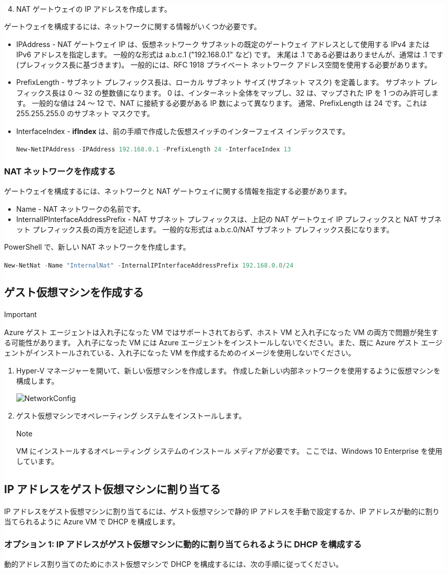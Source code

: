4. NAT ゲートウェイの IP アドレスを作成します。
    
ゲートウェイを構成するには、ネットワークに関する情報がいくつか必要です。    
  * IPAddress - NAT ゲートウェイ IP は、仮想ネットワーク サブネットの既定のゲートウェイ アドレスとして使用する IPv4 または IPv6 アドレスを指定します。 一般的な形式は a.b.c.1 ("192.168.0.1" など) です。 末尾は .1 である必要はありませんが、通常は .1 です (プレフィックス長に基づきます)。 一般的には、RFC 1918 プライベート ネットワーク アドレス空間を使用する必要があります。 
  * PrefixLength - サブネット プレフィックス長は、ローカル サブネット サイズ (サブネット マスク) を定義します。 サブネット プレフィックス長は 0 ～ 32 の整数値になります。 0 は、インターネット全体をマップし、32 は、マップされた IP を 1 つのみ許可します。 一般的な値は 24 ～ 12 で、NAT に接続する必要がある IP 数によって異なります。 通常、PrefixLength は 24 です。これは 255.255.255.0 のサブネット マスクです。
  * InterfaceIndex - **ifIndex** は、前の手順で作成した仮想スイッチのインターフェイス インデックスです。 

    ```powershell
    New-NetIPAddress -IPAddress 192.168.0.1 -PrefixLength 24 -InterfaceIndex 13
    ```

### <a name="create-the-nat-network"></a>NAT ネットワークを作成する

ゲートウェイを構成するには、ネットワークと NAT ゲートウェイに関する情報を指定する必要があります。
  * Name - NAT ネットワークの名前です。 
  * InternalIPInterfaceAddressPrefix - NAT サブネット プレフィックスは、上記の NAT ゲートウェイ IP プレフィックスと NAT サブネット プレフィックス長の両方を記述します。 一般的な形式は a.b.c.0/NAT サブネット プレフィックス長になります。 

PowerShell で、新しい NAT ネットワークを作成します。
```powershell
New-NetNat -Name "InternalNat" -InternalIPInterfaceAddressPrefix 192.168.0.0/24
```


## <a name="create-the-guest-virtual-machine"></a>ゲスト仮想マシンを作成する

>[!IMPORTANT] 
>
>Azure ゲスト エージェントは入れ子になった VM ではサポートされておらず、ホスト VM と入れ子になった VM の両方で問題が発生する可能性があります。 入れ子になった VM には Azure エージェントをインストールしないでください。また、既に Azure ゲスト エージェントがインストールされている、入れ子になった VM を作成するためのイメージを使用しないでください。

1. Hyper-V マネージャーを開いて、新しい仮想マシンを作成します。 作成した新しい内部ネットワークを使用するように仮想マシンを構成します。
    
    ![NetworkConfig](./media/virtual-machines-nested-virtualization/configure-networking.png)
    
2. ゲスト仮想マシンでオペレーティング システムをインストールします。
    
    >[!NOTE] 
    >
    >VM にインストールするオペレーティング システムのインストール メディアが必要です。 ここでは、Windows 10 Enterprise を使用しています。

## <a name="assign-an-ip-address-to-the-guest-virtual-machine"></a>IP アドレスをゲスト仮想マシンに割り当てる

IP アドレスをゲスト仮想マシンに割り当てるには、ゲスト仮想マシンで静的 IP アドレスを手動で設定するか、IP アドレスが動的に割り当てられるように Azure VM で DHCP を構成します。

###  <a name="option-1-configure-dhcp-to-dynamically-assign-an-ip-address-to-the-guest-virtual-machine"></a>オプション 1: IP アドレスがゲスト仮想マシンに動的に割り当てられるように DHCP を構成する
動的アドレス割り当てのためにホスト仮想マシンで DHCP を構成するには、次の手順に従ってください。
